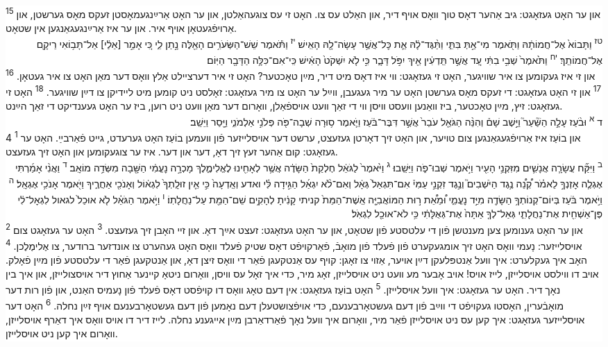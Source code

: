 <td style="vertical-align:top;" width="53%"><div class="yiddish">
<sup>15</sup> און ער האָט געזאָגט: גיב אַהער דאָס טוך װאָס אױף דיר, און האַלט עס צו. האָט זי עס צוגעהאַלטן, און ער האָט אַרײַנגעמאָסטן זעקס מאָס גערשטן, און אַרױפֿגעטאָן אױף איר. און ער איז אַרײַנגעגאַנגען אין שטאָט. 
</div></td>
</tr>


<tr><td style="vertical-align:top;" width="46%">
<div class="liturgy" style="text-align: right;"><span lang="he">
<sup>טז</sup> וַתָּבוֹא֙ אֶל־חֲמוֹתָ֔הּ וַתֹּ֖אמֶר מִי־אַ֣תְּ בִּתִּ֑י וַתַּ֨גֶּד־לָ֔הּ אֵ֛ת כׇּל־אֲשֶׁ֥ר עָשָׂה־לָ֖הּ הָאִֽישׁ׃ <sup>יז</sup> וַתֹּ֕אמֶר שֵׁשׁ־הַשְּׂעֹרִ֥ים הָאֵ֖לֶּה נָ֣תַן לִ֑י כִּ֚י אָמַ֣ר [אֵלַ֔י] אַל־תָּב֥וֹאִי רֵיקָ֖ם אֶל־חֲמוֹתֵֽךְ׃ <sup>יח</sup> וַתֹּ֙אמֶר֙ שְׁבִ֣י בִתִּ֔י עַ֚ד אֲשֶׁ֣ר תֵּֽדְעִ֔ין אֵ֖יךְ יִפֹּ֣ל דָּבָ֑ר כִּ֣י לֹ֤א יִשְׁקֹט֙ הָאִ֔ישׁ כִּֽי־אִם־כִּלָּ֥ה הַדָּבָ֖ר הַיּֽוֹם׃ 
</span></div></td>

<td style="vertical-align:top;" width="53%"><div class="yiddish">
<sup>16</sup> און זי איז געקומען צו איר שװיגער, האָט זי געזאָגט: װי איז דאָס מיט דיר, מײַן טאָכטער? האָט זי איר דערצײלט אַלץ װאָס דער מאַן האָט צו איר געטאָן. <sup>17</sup> און זי האָט געזאָגט: די זעקס מאָס גערשטן האָט ער מיר געגעבן, װײַל ער האָט צו מיר געזאָגט: זאָלסט ניט קומען מיט לײדיקן צו דײַן שװיגער. <sup>18</sup> האָט זי געזאָגט: זיץ, מײַן טאָכטער, ביז װאַנען װעסט װיסן װי די זאַך װעט אױספֿאַלן, װאָרום דער מאַן װעט ניט רוען, ביז ער האָט געענדיקט די זאַך הײַנט. 
</div></td>
</tr>


<tr><td style="vertical-align:top;" width="46%">
<div class="liturgy" style="text-align: right;"><span lang="he">
ד <sup>א</sup> וּבֹ֨עַז עָלָ֣ה הַשַּׁ֘עַר֮ וַיֵּ֣שֶׁב שָׁם֒ וְהִנֵּ֨ה הַגֹּאֵ֤ל עֹבֵר֙ אֲשֶׁ֣ר דִּבֶּר־בֹּ֔עַז וַיֹּ֛אמֶר ס֥וּרָה שְׁבָה־פֹּ֖ה פְּלֹנִ֣י אַלְמֹנִ֑י וַיָּ֖סַר וַיֵּשֵֽׁב׃ 
</span></div></td>

<td style="vertical-align:top;" width="53%"><div class="yiddish">
4 <sup>1</sup> און בוֹעַז איז אַרױפֿגעגאַנגען צום טױער, און האָט זיך דאָרטן געזעצט, ערשט דער אױסלײזער פֿון װעמען בוֹעַז האָט גערעדט, גײט פֿאַרבײַ. האָט ער געזאָגט: קום אַהער זעץ זיך דאָ, דער און דער. איז ער צוגעקומען און האָט זיך געזעצט. 
</div></td>
</tr>


<tr><td style="vertical-align:top;" width="46%">
<div class="liturgy" style="text-align: right;"><span lang="he">
<sup>ב</sup> וַיִּקַּ֞ח עֲשָׂרָ֧ה אֲנָשִׁ֛ים מִזִּקְנֵ֥י הָעִ֖יר וַיֹּ֣אמֶר שְׁבוּ־פֹ֑ה וַיֵּשֵֽׁבוּ׃ <sup>ג</sup> וַיֹּ֙אמֶר֙ לַגֹּאֵ֔ל חֶלְקַת֙ הַשָּׂדֶ֔ה אֲשֶׁ֥ר לְאָחִ֖ינוּ לֶאֱלִימֶ֑לֶךְ מָכְרָ֣ה נׇעֳמִ֔י הַשָּׁ֖בָה מִשְּׂדֵ֥ה מוֹאָֽב׃ <sup>ד</sup> וַאֲנִ֨י אָמַ֜רְתִּי אֶגְלֶ֧ה אׇזְנְךָ֣ לֵאמֹ֗ר קְ֠נֵ֠ה נֶ֥גֶד הַיֹּשְׁבִים֮ וְנֶ֣גֶד זִקְנֵ֣י עַמִּי֒ אִם־תִּגְאַל֙ גְּאָ֔ל וְאִם־לֹ֨א יִגְאַ֜ל הַגִּ֣ידָה לִּ֗י ואדע וְאֵֽדְעָה֙ כִּ֣י אֵ֤ין זוּלָֽתְךָ֙ לִגְא֔וֹל וְאָנֹכִ֖י אַחֲרֶ֑יךָ וַיֹּ֖אמֶר אָנֹכִ֥י אֶגְאָֽל׃ <sup>ה</sup> וַיֹּ֣אמֶר בֹּ֔עַז בְּיוֹם־קְנוֹתְךָ֥ הַשָּׂדֶ֖ה מִיַּ֣ד נׇעֳמִ֑י וּ֠מֵאֵ֠ת ר֣וּת הַמּוֹאֲבִיָּ֤ה אֵֽשֶׁת־הַמֵּת֙ קניתי קָנִ֔יתָ לְהָקִ֥ים שֵׁם־הַמֵּ֖ת עַל־נַחֲלָתֽוֹ׃ <sup>ו</sup> וַיֹּ֣אמֶר הַגֹּאֵ֗ל לֹ֤א אוּכַל֙ לגאול לִגְאׇל־לִ֔י פֶּן־אַשְׁחִ֖ית אֶת־נַחֲלָתִ֑י גְּאַל־לְךָ֤ אַתָּה֙ אֶת־גְּאֻלָּתִ֔י כִּ֥י לֹא־אוּכַ֖ל לִגְאֹֽל׃ 
</span></div></td>

<td style="vertical-align:top;" width="53%"><div class="yiddish">
<sup>2</sup> און ער האָט גענומען צען מענטשן פֿון די עלטסטע פֿון שטאָט, און ער האָט געזאָגט: זעצט אײַך דאָ. און זײ האָבן זיך געזעצט. <sup>3</sup> האָט ער געזאָגט צום אױסלײזער: נָעמי װאָס האָט זיך אומגעקערט פֿון פֿעלד פֿון מואָבֿ, פֿאַרקױפֿט דאָס שטיק פֿעלד װאָס האָט געהערט צו אונדזער ברודער, צו אֶלימֶלֶכן. <sup>4</sup> האָב איך געקלערט: איך װעל אַנטפּלעקן דײַן אױער, אַזױ צו זאָגן: קױף עס אַנטקעגן פֿאַר די װאָס זיצן דאָ, און אַנטקעגן פֿאַר די עלטסטע פֿון מײַן פֿאָלק. אױב דו װילסט אױסלײזן, לײז אױס! אױב אָבער מע װעט ניט אױסלײזן, זאָג מיר, כּדי איך זאָל עס װיסן, װאָרום ניטאָ קײנער אַחוץ דיר אױסצולײזן, און איך בין נאָך דיר. האָט ער געזאָגט: איך װעל אױסלײזן. <sup>5</sup> האָט בוֹעַז געזאָגט: אין דעם טאָג װאָס דו קױפֿסט דאָס פֿעלד פֿון נָעמיס האַנט, און פֿון רות דער מואָבֿערין, האָסטו געקױפֿט די װײַב פֿון דעם געשטאָרבענעם, כּדי אױפֿצושטעלן דעם נאָמען פֿון דעם געשטאָרבענעם אױף זײַן נחלה. <sup>6</sup> האָט דער אױסלײזער געזאָגט: איך קען עס ניט אױסלײזן פֿאַר מיר, װאָרום איך װעל נאָך פֿאַרדאַרבן מײַן אײגענע נחלה. לײז דיר דו אױס װאָס איך דאַרף אױסלײזן, װאָרום איך קען ניט אױסלײזן. 
</div></td>
</tr>